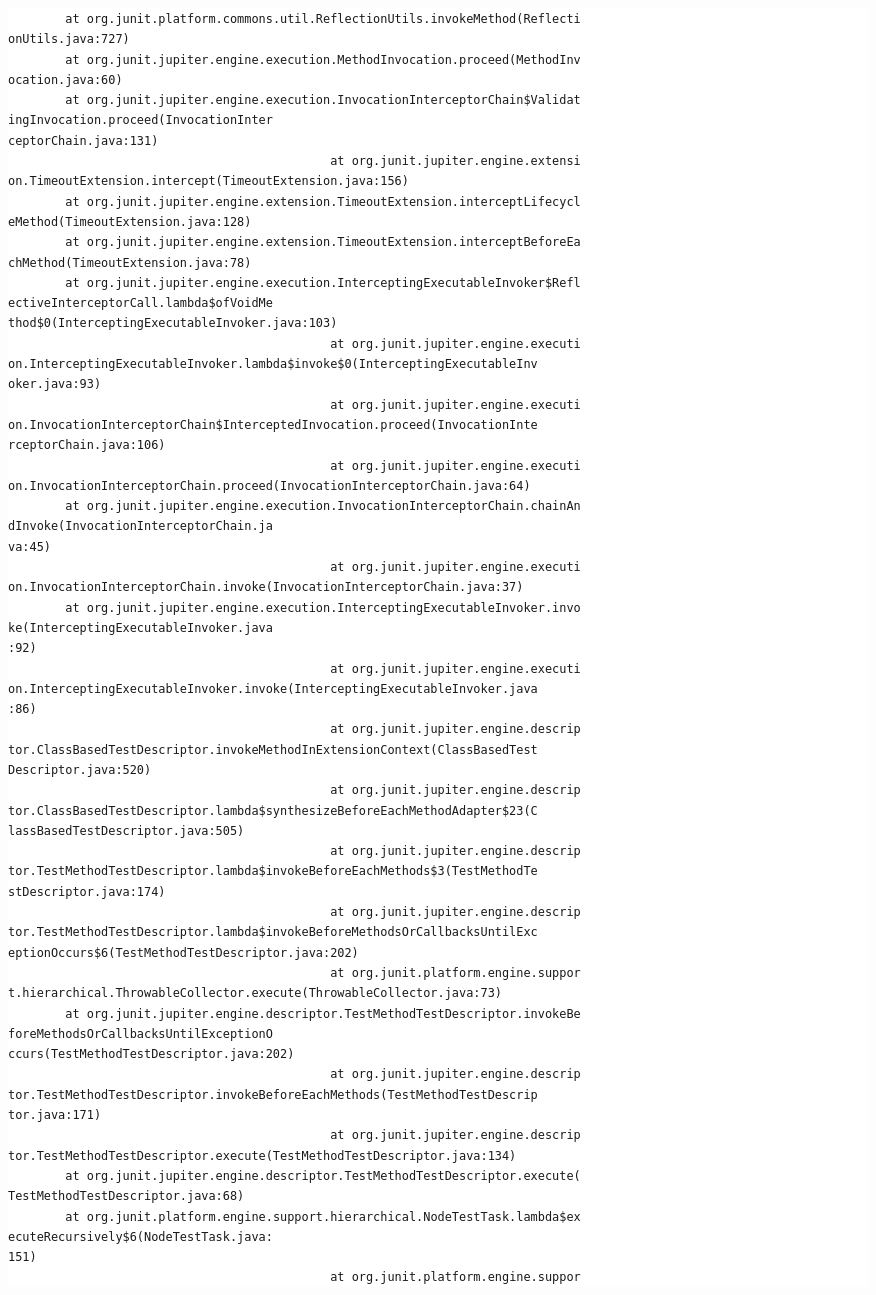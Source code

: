 ```
        at org.junit.platform.commons.util.ReflectionUtils.invokeMethod(Reflecti
onUtils.java:727)
        at org.junit.jupiter.engine.execution.MethodInvocation.proceed(MethodInv
ocation.java:60)
        at org.junit.jupiter.engine.execution.InvocationInterceptorChain$Validat
ingInvocation.proceed(InvocationInter
ceptorChain.java:131)
                                             at org.junit.jupiter.engine.extensi
on.TimeoutExtension.intercept(TimeoutExtension.java:156)
        at org.junit.jupiter.engine.extension.TimeoutExtension.interceptLifecycl
eMethod(TimeoutExtension.java:128)
        at org.junit.jupiter.engine.extension.TimeoutExtension.interceptBeforeEa
chMethod(TimeoutExtension.java:78)
        at org.junit.jupiter.engine.execution.InterceptingExecutableInvoker$Refl
ectiveInterceptorCall.lambda$ofVoidMe
thod$0(InterceptingExecutableInvoker.java:103)
                                             at org.junit.jupiter.engine.executi
on.InterceptingExecutableInvoker.lambda$invoke$0(InterceptingExecutableInv
oker.java:93)
                                             at org.junit.jupiter.engine.executi
on.InvocationInterceptorChain$InterceptedInvocation.proceed(InvocationInte
rceptorChain.java:106)
                                             at org.junit.jupiter.engine.executi
on.InvocationInterceptorChain.proceed(InvocationInterceptorChain.java:64)
        at org.junit.jupiter.engine.execution.InvocationInterceptorChain.chainAn
dInvoke(InvocationInterceptorChain.ja
va:45)
                                             at org.junit.jupiter.engine.executi
on.InvocationInterceptorChain.invoke(InvocationInterceptorChain.java:37)
        at org.junit.jupiter.engine.execution.InterceptingExecutableInvoker.invo
ke(InterceptingExecutableInvoker.java
:92)
                                             at org.junit.jupiter.engine.executi
on.InterceptingExecutableInvoker.invoke(InterceptingExecutableInvoker.java
:86)
                                             at org.junit.jupiter.engine.descrip
tor.ClassBasedTestDescriptor.invokeMethodInExtensionContext(ClassBasedTest
Descriptor.java:520)
                                             at org.junit.jupiter.engine.descrip
tor.ClassBasedTestDescriptor.lambda$synthesizeBeforeEachMethodAdapter$23(C
lassBasedTestDescriptor.java:505)
                                             at org.junit.jupiter.engine.descrip
tor.TestMethodTestDescriptor.lambda$invokeBeforeEachMethods$3(TestMethodTe
stDescriptor.java:174)
                                             at org.junit.jupiter.engine.descrip
tor.TestMethodTestDescriptor.lambda$invokeBeforeMethodsOrCallbacksUntilExc
eptionOccurs$6(TestMethodTestDescriptor.java:202)
                                             at org.junit.platform.engine.suppor
t.hierarchical.ThrowableCollector.execute(ThrowableCollector.java:73)
        at org.junit.jupiter.engine.descriptor.TestMethodTestDescriptor.invokeBe
foreMethodsOrCallbacksUntilExceptionO
ccurs(TestMethodTestDescriptor.java:202)
                                             at org.junit.jupiter.engine.descrip
tor.TestMethodTestDescriptor.invokeBeforeEachMethods(TestMethodTestDescrip
tor.java:171)
                                             at org.junit.jupiter.engine.descrip
tor.TestMethodTestDescriptor.execute(TestMethodTestDescriptor.java:134)
        at org.junit.jupiter.engine.descriptor.TestMethodTestDescriptor.execute(
TestMethodTestDescriptor.java:68)
        at org.junit.platform.engine.support.hierarchical.NodeTestTask.lambda$ex
ecuteRecursively$6(NodeTestTask.java:
151)
                                             at org.junit.platform.engine.suppor
```
